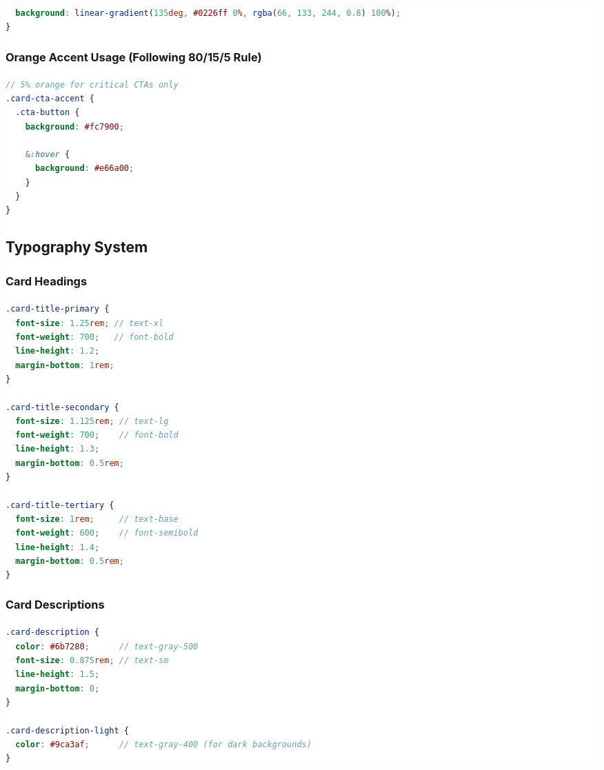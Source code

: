 ```scss
  background: linear-gradient(135deg, #0226ff 0%, rgba(66, 133, 244, 0.8) 100%);
}
```

### **Orange Accent Usage** (Following 80/15/5 Rule)
```scss
// 5% orange for critical CTAs only
.card-cta-accent {
  .cta-button {
    background: #fc7900;
    
    &:hover {
      background: #e66a00;
    }
  }
}
```

## Typography System

### **Card Headings**
```scss
.card-title-primary {
  font-size: 1.25rem; // text-xl
  font-weight: 700;   // font-bold
  line-height: 1.2;
  margin-bottom: 1rem;
}

.card-title-secondary {
  font-size: 1.125rem; // text-lg
  font-weight: 700;    // font-bold
  line-height: 1.3;
  margin-bottom: 0.5rem;
}

.card-title-tertiary {
  font-size: 1rem;     // text-base
  font-weight: 600;    // font-semibold
  line-height: 1.4;
  margin-bottom: 0.5rem;
}
```

### **Card Descriptions**
```scss
.card-description {
  color: #6b7280;      // text-gray-500
  font-size: 0.875rem; // text-sm
  line-height: 1.5;
  margin-bottom: 0;
}

.card-description-light {
  color: #9ca3af;      // text-gray-400 (for dark backgrounds)
}
```
